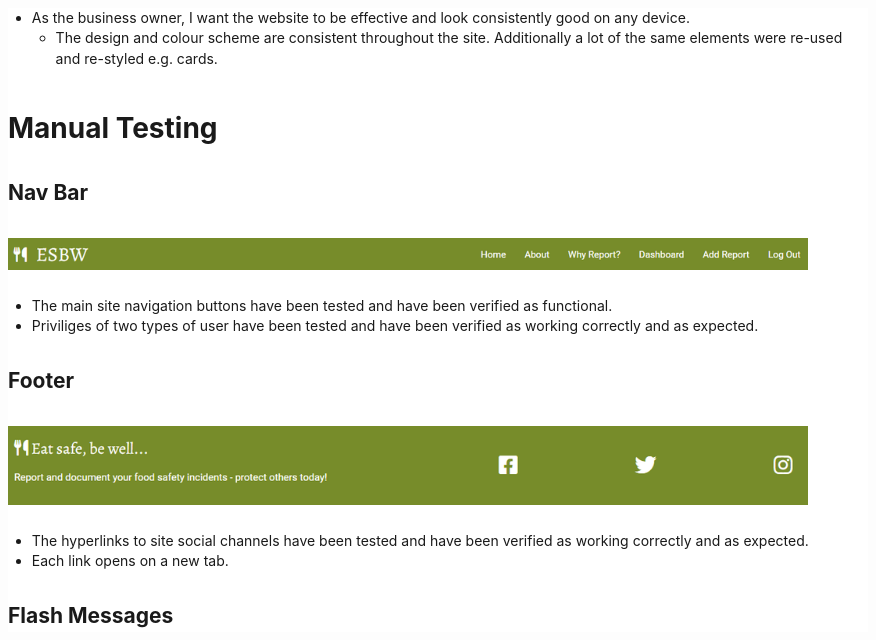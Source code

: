 * As the business owner, I want the website to be effective and look consistently good on any device.
    - The design and colour scheme are consistent throughout the site. Additionally a lot of the same elements were re-used and re-styled e.g. cards.

# Manual Testing

## Nav Bar

<h2 align="left"><img src="static/testing/images/testing-navbar.png" width="800"></h2>

- The main site navigation buttons have been tested and have been verified as functional.
- Priviliges of two types of user have been tested and have been verified as working correctly and as expected.

## Footer

<h2 align="left"><img src="static/testing/images/testing-footer.png" width="800"></h2>

- The hyperlinks to site social channels have been tested and have been verified as working correctly and as expected.
- Each link opens on a new tab.

## Flash Messages
